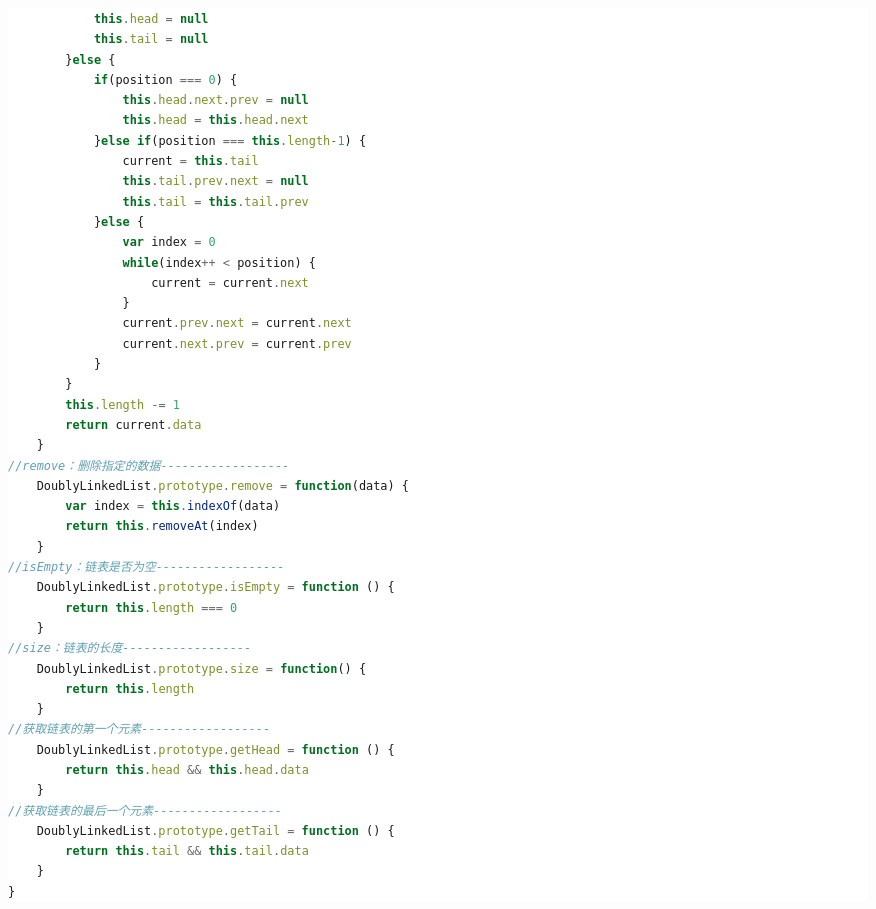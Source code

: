 ```javascript
            this.head = null
            this.tail = null
        }else {
            if(position === 0) {
                this.head.next.prev = null
                this.head = this.head.next
            }else if(position === this.length-1) {
                current = this.tail
                this.tail.prev.next = null
                this.tail = this.tail.prev
            }else {
                var index = 0
                while(index++ < position) {
                    current = current.next
                }
                current.prev.next = current.next
                current.next.prev = current.prev
            }
        }
        this.length -= 1
        return current.data
    }
//remove：删除指定的数据------------------
    DoublyLinkedList.prototype.remove = function(data) {
        var index = this.indexOf(data)
        return this.removeAt(index)
    }
//isEmpty：链表是否为空------------------
    DoublyLinkedList.prototype.isEmpty = function () {
        return this.length === 0
    }
//size：链表的长度------------------
    DoublyLinkedList.prototype.size = function() {
        return this.length
    }
//获取链表的第一个元素------------------
    DoublyLinkedList.prototype.getHead = function () {
        return this.head && this.head.data
    }
//获取链表的最后一个元素------------------
    DoublyLinkedList.prototype.getTail = function () {
        return this.tail && this.tail.data
    }
}
```



